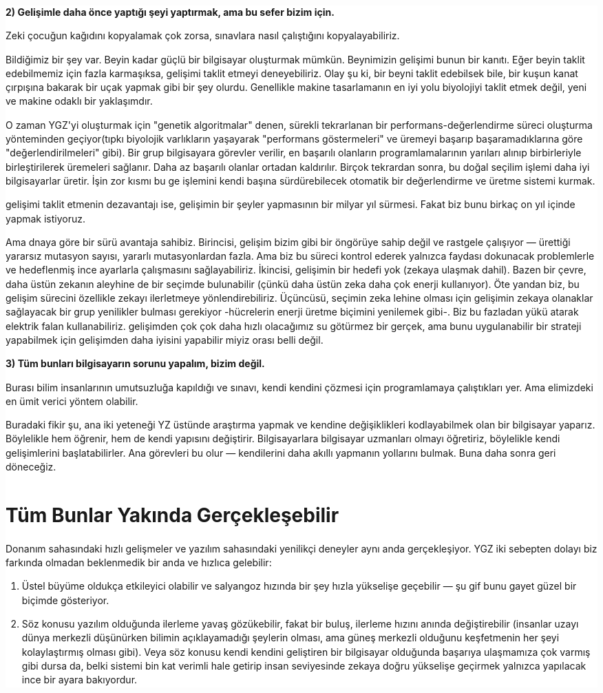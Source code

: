 **2) Gelişimle daha önce yaptığı şeyi yaptırmak, ama bu sefer bizim için.**

Zeki çocuğun kağıdını kopyalamak çok zorsa, sınavlara nasıl çalıştığını kopyalayabiliriz.

Bildiğimiz bir şey var. Beyin kadar güçlü bir bilgisayar oluşturmak mümkün. Beynimizin gelişimi bunun bir kanıtı. Eğer beyin taklit edebilmemiz için fazla karmaşıksa, gelişimi taklit etmeyi deneyebiliriz. Olay şu ki, bir beyni taklit edebilsek bile, bir kuşun kanat çırpışına bakarak bir uçak yapmak gibi bir şey olurdu. Genellikle makine tasarlamanın  en iyi yolu biyolojiyi taklit etmek değil, yeni ve makine odaklı bir yaklaşımdır.

O zaman YGZ'yi oluşturmak için "genetik algoritmalar" denen, sürekli tekrarlanan bir performans-değerlendirme süreci oluşturma yönteminden geçiyor(tıpkı biyolojik varlıkların yaşayarak "performans göstermeleri" ve üremeyi başarıp başaramadıklarına göre "değerlendirilmeleri" gibi).  Bir grup bilgisayara görevler verilir, en başarılı olanların programlamalarının yarıları alınıp birbirleriyle birleştirilerek üremeleri sağlanır. Daha az başarılı olanlar ortadan kaldırılır. Birçok tekrardan sonra, bu doğal seçilim işlemi daha iyi bilgisayarlar üretir. İşin zor kısmı bu ge işlemini kendi başına sürdürebilecek otomatik bir değerlendirme ve üretme sistemi kurmak.

gelişimi taklit etmenin dezavantajı ise, gelişimin bir şeyler yapmasının bir milyar yıl sürmesi. Fakat biz bunu birkaç on yıl içinde yapmak istiyoruz.

Ama dnaya göre bir sürü avantaja sahibiz. Birincisi, gelişim bizim gibi bir öngörüye sahip değil ve rastgele çalışıyor — ürettiği yararsız mutasyon sayısı, yararlı mutasyonlardan fazla. Ama biz bu süreci kontrol ederek yalnızca faydası dokunacak problemlerle ve hedeflenmiş ince ayarlarla çalışmasını sağlayabiliriz. İkincisi, gelişimin bir hedefi yok (zekaya ulaşmak dahil).  Bazen bir çevre, daha üstün zekanın aleyhine de bir seçimde bulunabilir (çünkü daha üstün zeka daha çok enerji kullanıyor). Öte yandan biz, bu gelişim sürecini özellikle zekayı ilerletmeye yönlendirebiliriz. Üçüncüsü, seçimin zeka lehine olması için gelişimin zekaya olanaklar sağlayacak bir grup yenilikler bulması  gerekiyor -hücrelerin enerji üretme biçimini yenilemek gibi-. Biz bu fazladan yükü atarak elektrik falan kullanabiliriz. gelişimden çok çok daha hızlı olacağımız su götürmez bir gerçek, ama bunu uygulanabilir bir strateji yapabilmek için gelişimden daha iyisini yapabilir miyiz orası belli değil.

**3) Tüm bunları bilgisayarın sorunu yapalım, bizim değil.**

Burası bilim insanlarının umutsuzluğa kapıldığı ve sınavı, kendi kendini çözmesi için programlamaya çalıştıkları yer. Ama elimizdeki en ümit verici yöntem olabilir.

Buradaki fikir şu, ana iki yeteneği YZ üstünde araştırma yapmak ve kendine değişiklikleri kodlayabilmek olan bir bilgisayar yaparız. Böylelikle hem öğrenir, hem de kendi yapısını değiştirir. Bilgisayarlara bilgisayar uzmanları olmayı öğretiriz, böylelikle kendi gelişimlerini başlatabilirler. Ana görevleri bu olur — kendilerini daha akıllı yapmanın yollarını bulmak. Buna daha sonra geri döneceğiz.

# Tüm Bunlar Yakında Gerçekleşebilir

Donanım sahasındaki hızlı gelişmeler ve yazılım sahasındaki yenilikçi deneyler aynı anda gerçekleşiyor. YGZ iki sebepten dolayı biz farkında olmadan beklenmedik bir anda ve hızlıca gelebilir:

1. Üstel büyüme oldukça etkileyici olabilir ve salyangoz hızında bir şey hızla yükselişe geçebilir — şu gif bunu gayet güzel bir biçimde gösteriyor.

2. Söz konusu yazılım olduğunda ilerleme yavaş gözükebilir, fakat bir buluş, ilerleme hızını anında değiştirebilir (insanlar uzayı dünya merkezli düşünürken bilimin açıklayamadığı şeylerin olması, ama güneş merkezli olduğunu keşfetmenin her şeyi kolaylaştırmış olması gibi). Veya söz konusu kendi kendini geliştiren bir bilgisayar olduğunda başarıya ulaşmamıza çok varmış gibi dursa da, belki sistemi bin kat verimli hale getirip insan seviyesinde zekaya doğru yükselişe geçirmek yalnızca yapılacak ince bir ayara bakıyordur.
